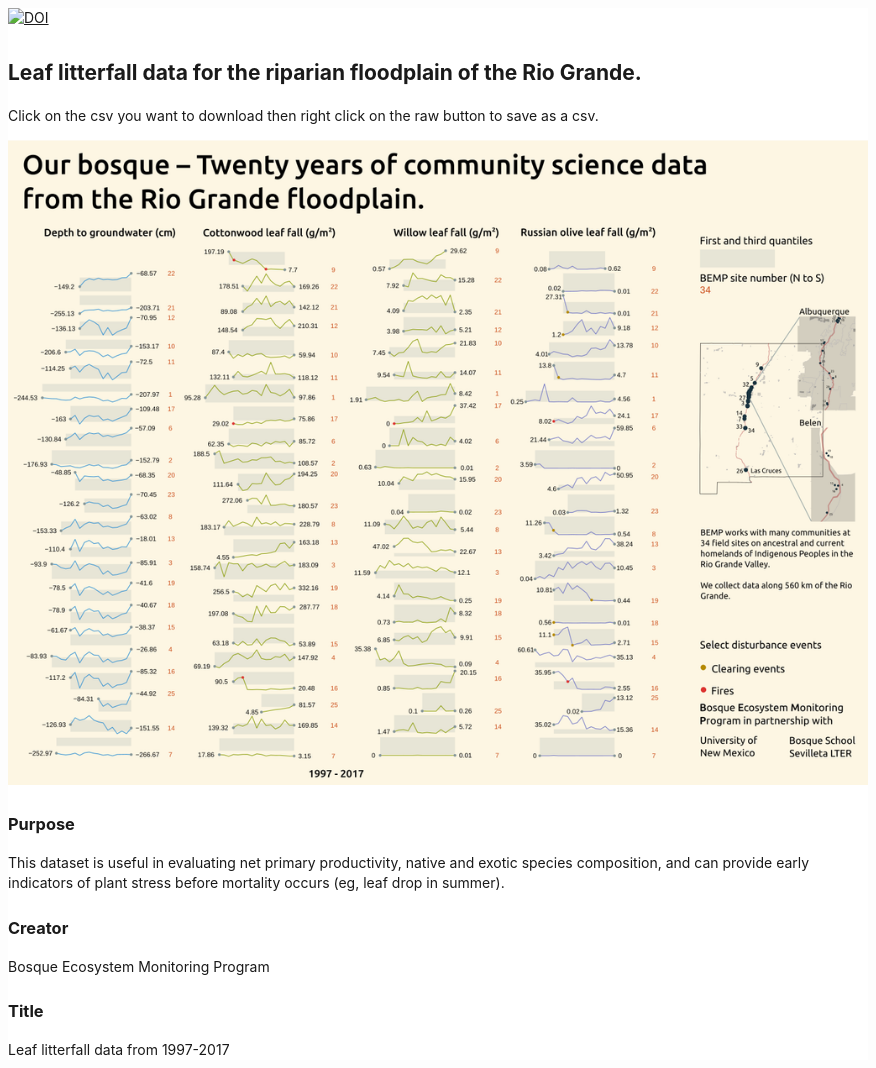 [![DOI](https://zenodo.org/badge/DOI/10.5281/zenodo.3697197.svg)](https://doi.org/10.5281/zenodo.3697197)

## Leaf litterfall data for the riparian floodplain of the Rio Grande. 

Click on the csv you want to download then right click on the raw button to save as a csv. 

<img src="https://github.com/BEMPscience/bemp_data/blob/master/leaf_litterfall/images/master_litterfall_data_viz.png" width=100% height=100%>

### Purpose
This dataset is useful in evaluating net primary productivity, native and exotic species composition, and can provide early indicators of plant stress before mortality occurs (eg, leaf drop in summer).

### Creator
Bosque Ecosystem Monitoring Program

### Title
Leaf litterfall data from 1997-2017
